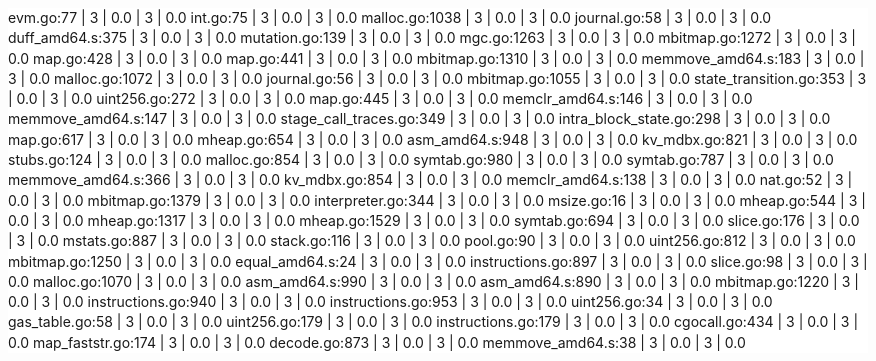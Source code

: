evm.go:77                                            |      3 |   0.0 |   3 |   0.0
int.go:75                                            |      3 |   0.0 |   3 |   0.0
malloc.go:1038                                       |      3 |   0.0 |   3 |   0.0
journal.go:58                                        |      3 |   0.0 |   3 |   0.0
duff_amd64.s:375                                     |      3 |   0.0 |   3 |   0.0
mutation.go:139                                      |      3 |   0.0 |   3 |   0.0
mgc.go:1263                                          |      3 |   0.0 |   3 |   0.0
mbitmap.go:1272                                      |      3 |   0.0 |   3 |   0.0
map.go:428                                           |      3 |   0.0 |   3 |   0.0
map.go:441                                           |      3 |   0.0 |   3 |   0.0
mbitmap.go:1310                                      |      3 |   0.0 |   3 |   0.0
memmove_amd64.s:183                                  |      3 |   0.0 |   3 |   0.0
malloc.go:1072                                       |      3 |   0.0 |   3 |   0.0
journal.go:56                                        |      3 |   0.0 |   3 |   0.0
mbitmap.go:1055                                      |      3 |   0.0 |   3 |   0.0
state_transition.go:353                              |      3 |   0.0 |   3 |   0.0
uint256.go:272                                       |      3 |   0.0 |   3 |   0.0
map.go:445                                           |      3 |   0.0 |   3 |   0.0
memclr_amd64.s:146                                   |      3 |   0.0 |   3 |   0.0
memmove_amd64.s:147                                  |      3 |   0.0 |   3 |   0.0
stage_call_traces.go:349                             |      3 |   0.0 |   3 |   0.0
intra_block_state.go:298                             |      3 |   0.0 |   3 |   0.0
map.go:617                                           |      3 |   0.0 |   3 |   0.0
mheap.go:654                                         |      3 |   0.0 |   3 |   0.0
asm_amd64.s:948                                      |      3 |   0.0 |   3 |   0.0
kv_mdbx.go:821                                       |      3 |   0.0 |   3 |   0.0
stubs.go:124                                         |      3 |   0.0 |   3 |   0.0
malloc.go:854                                        |      3 |   0.0 |   3 |   0.0
symtab.go:980                                        |      3 |   0.0 |   3 |   0.0
symtab.go:787                                        |      3 |   0.0 |   3 |   0.0
memmove_amd64.s:366                                  |      3 |   0.0 |   3 |   0.0
kv_mdbx.go:854                                       |      3 |   0.0 |   3 |   0.0
memclr_amd64.s:138                                   |      3 |   0.0 |   3 |   0.0
nat.go:52                                            |      3 |   0.0 |   3 |   0.0
mbitmap.go:1379                                      |      3 |   0.0 |   3 |   0.0
interpreter.go:344                                   |      3 |   0.0 |   3 |   0.0
msize.go:16                                          |      3 |   0.0 |   3 |   0.0
mheap.go:544                                         |      3 |   0.0 |   3 |   0.0
mheap.go:1317                                        |      3 |   0.0 |   3 |   0.0
mheap.go:1529                                        |      3 |   0.0 |   3 |   0.0
symtab.go:694                                        |      3 |   0.0 |   3 |   0.0
slice.go:176                                         |      3 |   0.0 |   3 |   0.0
mstats.go:887                                        |      3 |   0.0 |   3 |   0.0
stack.go:116                                         |      3 |   0.0 |   3 |   0.0
pool.go:90                                           |      3 |   0.0 |   3 |   0.0
uint256.go:812                                       |      3 |   0.0 |   3 |   0.0
mbitmap.go:1250                                      |      3 |   0.0 |   3 |   0.0
equal_amd64.s:24                                     |      3 |   0.0 |   3 |   0.0
instructions.go:897                                  |      3 |   0.0 |   3 |   0.0
slice.go:98                                          |      3 |   0.0 |   3 |   0.0
malloc.go:1070                                       |      3 |   0.0 |   3 |   0.0
asm_amd64.s:990                                      |      3 |   0.0 |   3 |   0.0
asm_amd64.s:890                                      |      3 |   0.0 |   3 |   0.0
mbitmap.go:1220                                      |      3 |   0.0 |   3 |   0.0
instructions.go:940                                  |      3 |   0.0 |   3 |   0.0
instructions.go:953                                  |      3 |   0.0 |   3 |   0.0
uint256.go:34                                        |      3 |   0.0 |   3 |   0.0
gas_table.go:58                                      |      3 |   0.0 |   3 |   0.0
uint256.go:179                                       |      3 |   0.0 |   3 |   0.0
instructions.go:179                                  |      3 |   0.0 |   3 |   0.0
cgocall.go:434                                       |      3 |   0.0 |   3 |   0.0
map_faststr.go:174                                   |      3 |   0.0 |   3 |   0.0
decode.go:873                                        |      3 |   0.0 |   3 |   0.0
memmove_amd64.s:38                                   |      3 |   0.0 |   3 |   0.0